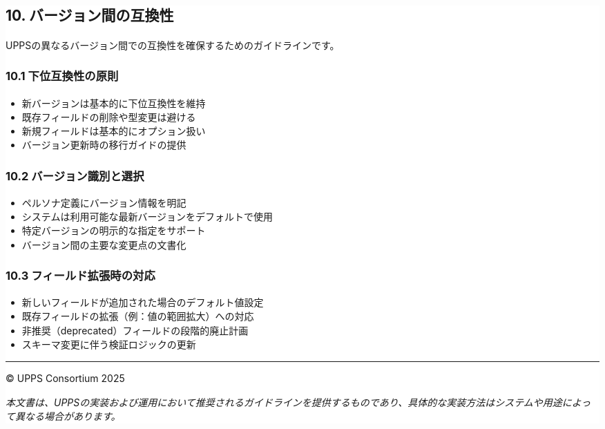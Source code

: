 ## 10. バージョン間の互換性

UPPSの異なるバージョン間での互換性を確保するためのガイドラインです。

### 10.1 下位互換性の原則

- 新バージョンは基本的に下位互換性を維持
- 既存フィールドの削除や型変更は避ける
- 新規フィールドは基本的にオプション扱い
- バージョン更新時の移行ガイドの提供

### 10.2 バージョン識別と選択

- ペルソナ定義にバージョン情報を明記
- システムは利用可能な最新バージョンをデフォルトで使用
- 特定バージョンの明示的な指定をサポート
- バージョン間の主要な変更点の文書化

### 10.3 フィールド拡張時の対応

- 新しいフィールドが追加された場合のデフォルト値設定
- 既存フィールドの拡張（例：値の範囲拡大）への対応
- 非推奨（deprecated）フィールドの段階的廃止計画
- スキーマ変更に伴う検証ロジックの更新

---

© UPPS Consortium 2025

*本文書は、UPPSの実装および運用において推奨されるガイドラインを提供するものであり、具体的な実装方法はシステムや用途によって異なる場合があります。*
